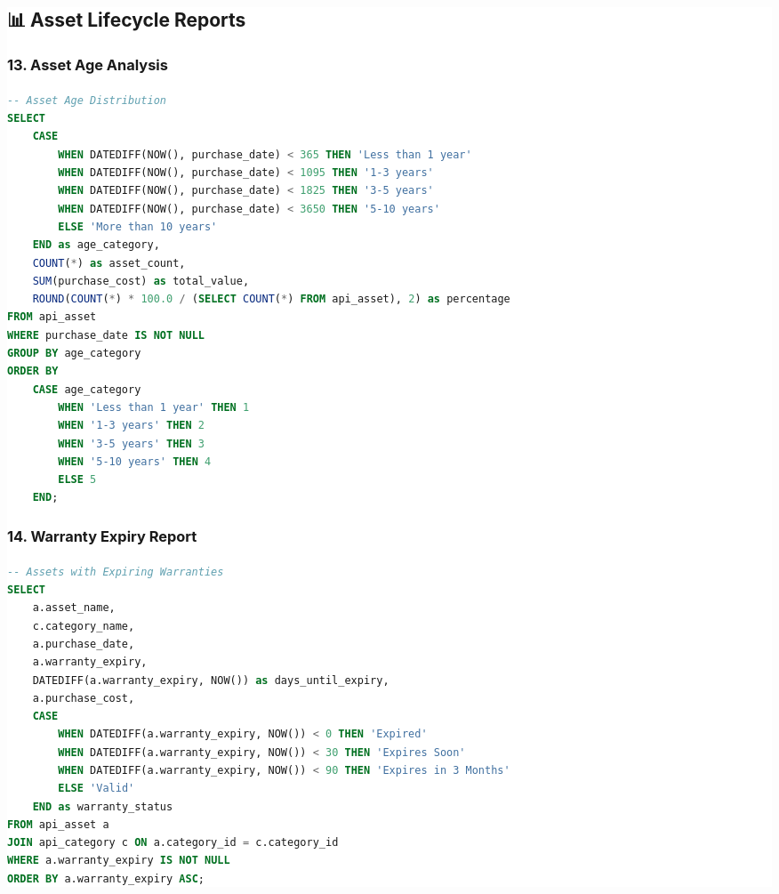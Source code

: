 ## 📊 Asset Lifecycle Reports

### 13. Asset Age Analysis
```sql
-- Asset Age Distribution
SELECT 
    CASE 
        WHEN DATEDIFF(NOW(), purchase_date) < 365 THEN 'Less than 1 year'
        WHEN DATEDIFF(NOW(), purchase_date) < 1095 THEN '1-3 years'
        WHEN DATEDIFF(NOW(), purchase_date) < 1825 THEN '3-5 years'
        WHEN DATEDIFF(NOW(), purchase_date) < 3650 THEN '5-10 years'
        ELSE 'More than 10 years'
    END as age_category,
    COUNT(*) as asset_count,
    SUM(purchase_cost) as total_value,
    ROUND(COUNT(*) * 100.0 / (SELECT COUNT(*) FROM api_asset), 2) as percentage
FROM api_asset
WHERE purchase_date IS NOT NULL
GROUP BY age_category
ORDER BY 
    CASE age_category
        WHEN 'Less than 1 year' THEN 1
        WHEN '1-3 years' THEN 2
        WHEN '3-5 years' THEN 3
        WHEN '5-10 years' THEN 4
        ELSE 5
    END;
```

### 14. Warranty Expiry Report
```sql
-- Assets with Expiring Warranties
SELECT 
    a.asset_name,
    c.category_name,
    a.purchase_date,
    a.warranty_expiry,
    DATEDIFF(a.warranty_expiry, NOW()) as days_until_expiry,
    a.purchase_cost,
    CASE 
        WHEN DATEDIFF(a.warranty_expiry, NOW()) < 0 THEN 'Expired'
        WHEN DATEDIFF(a.warranty_expiry, NOW()) < 30 THEN 'Expires Soon'
        WHEN DATEDIFF(a.warranty_expiry, NOW()) < 90 THEN 'Expires in 3 Months'
        ELSE 'Valid'
    END as warranty_status
FROM api_asset a
JOIN api_category c ON a.category_id = c.category_id
WHERE a.warranty_expiry IS NOT NULL
ORDER BY a.warranty_expiry ASC;
```
